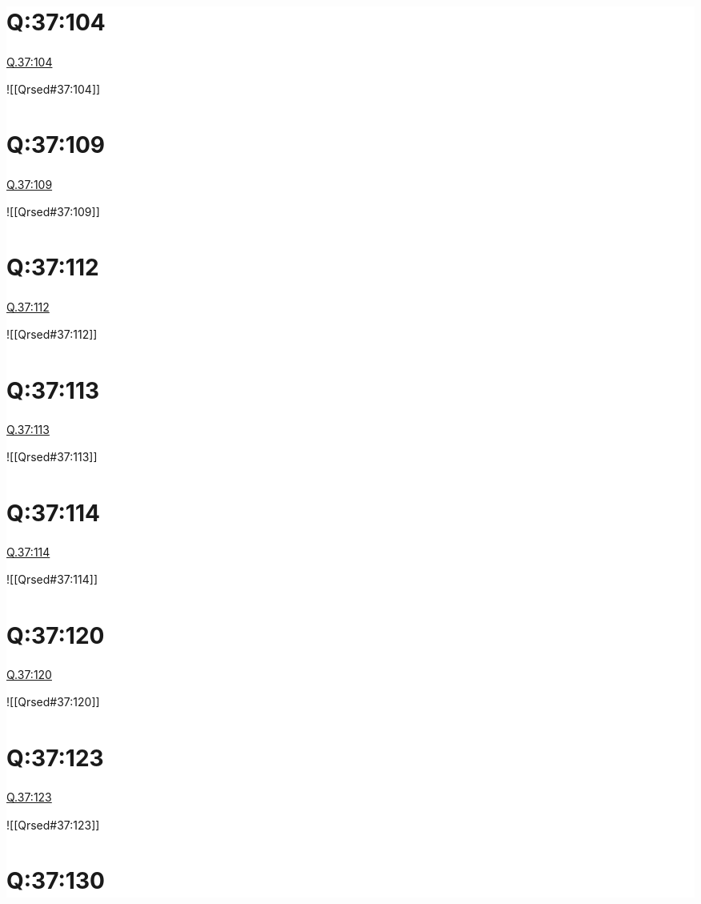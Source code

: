 # Q:37:104

[Q.37:104](https://quran.com/37:104/tafsirs/ar-tafsir-al-tabari)

![[Qrsed#37:104]]

# Q:37:109

[Q.37:109](https://quran.com/37:109/tafsirs/ar-tafsir-al-tabari)

![[Qrsed#37:109]]

# Q:37:112

[Q.37:112](https://quran.com/37:112/tafsirs/ar-tafsir-al-tabari)

![[Qrsed#37:112]]

# Q:37:113

[Q.37:113](https://quran.com/37:113/tafsirs/ar-tafsir-al-tabari)

![[Qrsed#37:113]]

# Q:37:114

[Q.37:114](https://quran.com/37:114/tafsirs/ar-tafsir-al-tabari)

![[Qrsed#37:114]]

# Q:37:120

[Q.37:120](https://quran.com/37:120/tafsirs/ar-tafsir-al-tabari)

![[Qrsed#37:120]]

# Q:37:123

[Q.37:123](https://quran.com/37:123/tafsirs/ar-tafsir-al-tabari)

![[Qrsed#37:123]]

# Q:37:130
